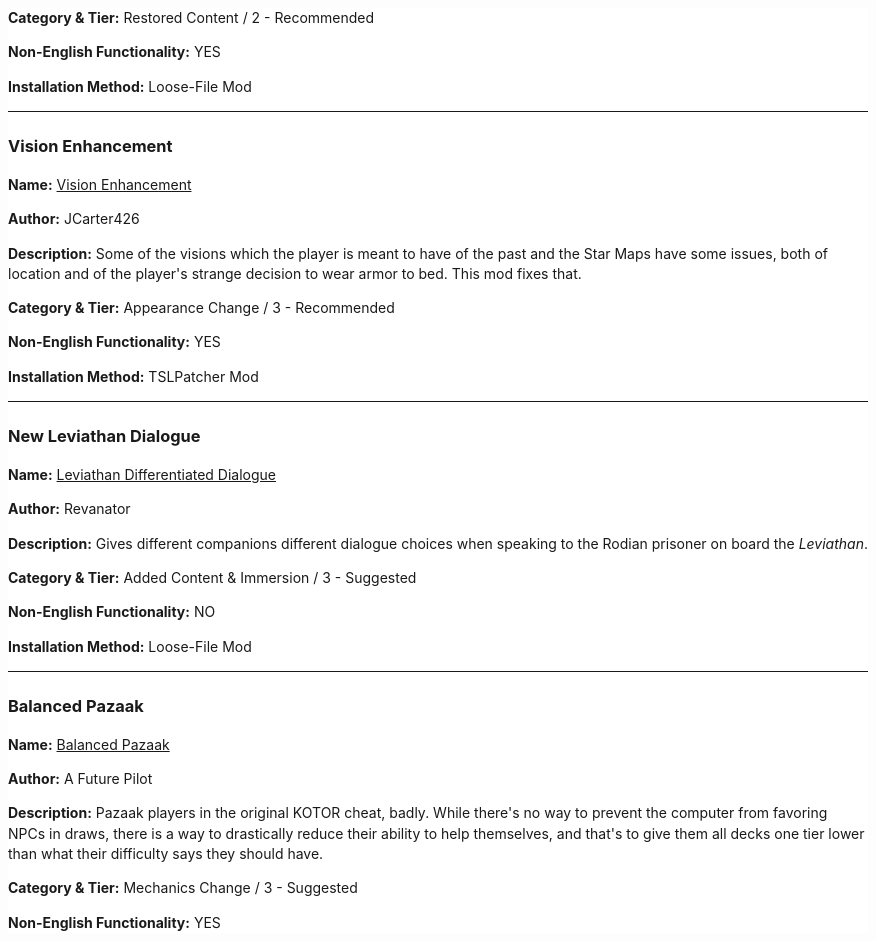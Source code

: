 **Category & Tier:** Restored Content / 2 - Recommended

**Non-English Functionality:** YES

**Installation Method:** Loose-File Mod

___

### Vision Enhancement

**Name:** [Vision Enhancement](https://deadlystream.com/files/file/1402-jcs-vision-enhancement-for-k1/)

**Author:** JCarter426

**Description:** Some of the visions which the player is meant to have of the past and the Star Maps have some issues, both of location and of the player's strange decision to wear armor to bed. This mod fixes that.

**Category & Tier:** Appearance Change / 3 - Recommended

**Non-English Functionality:** YES

**Installation Method:** TSLPatcher Mod

___

### New Leviathan Dialogue

**Name:** [Leviathan Differentiated Dialogue](http://deadlystream.com/files/file/895-leviathan-differentiated-dialogue/)

**Author:** Revanator

**Description:** Gives different companions different dialogue choices when speaking to the Rodian prisoner on board the *Leviathan*.

**Category & Tier:** Added Content & Immersion / 3 - Suggested

**Non-English Functionality:** NO

**Installation Method:** Loose-File Mod

___

### Balanced Pazaak

**Name:** [Balanced Pazaak](https://deadlystream.com/files/file/1270-balanced-pazaak/)

**Author:** A Future Pilot

**Description:** Pazaak players in the original KOTOR cheat, badly. While there's no way to prevent the computer from favoring NPCs in draws, there is a way to drastically reduce their ability to help themselves, and that's to give them all decks one tier lower than what their difficulty says they should have.

**Category & Tier:** Mechanics Change / 3 - Suggested

**Non-English Functionality:** YES
